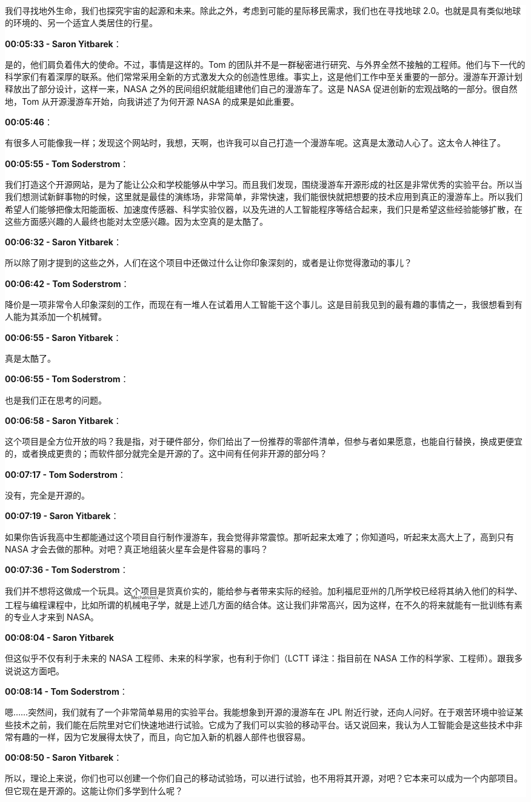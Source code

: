 我们寻找地外生命，我们也探究宇宙的起源和未来。除此之外，考虑到可能的星际移民需求，我们也在寻找地球 2.0。也就是具有类似地球的环境的、另一个适宜人类居住的行星。

**00:05:33 - Saron Yitbarek**：

是的，他们肩负着伟大的使命。不过，事情是这样的。Tom 的团队并不是一群秘密进行研究、与外界全然不接触的工程师。他们与下一代的科学家们有着深厚的联系。他们常常采用全新的方式激发大众的创造性思维。事实上，这是他们工作中至关重要的一部分。漫游车开源计划释放出了部分设计，这样一来，NASA 之外的民间组织就能组建他们自己的漫游车了。这是 NASA 促进创新的宏观战略的一部分。很自然地，Tom 从开源漫游车开始，向我讲述了为何开源 NASA 的成果是如此重要。

**00:05:46**：

有很多人可能像我一样；发现这个网站时，我想，天啊，也许我可以自己打造一个漫游车呢。这真是太激动人心了。这太令人神往了。

**00:05:55 - Tom Soderstrom**：

我们打造这个开源网站，是为了能让公众和学校能够从中学习。而且我们发现，围绕漫游车开源形成的社区是非常优秀的实验平台。所以当我们想测试新鲜事物的时候，这里就是最佳的演练场，非常简单，非常快速，我们能很快就把想要的技术应用到真正的漫游车上。所以我们希望人们能够把像太阳能面板、加速度传感器、科学实验仪器，以及先进的人工智能程序等结合起来，我们只是希望这些经验能够扩散，在这些方面感兴趣的人最终也能对太空感兴趣。因为太空真的是太酷了。

**00:06:32 - Saron Yitbarek**：

所以除了刚才提到的这些之外，人们在这个项目中还做过什么让你印象深刻的，或者是让你觉得激动的事儿？

**00:06:42 - Tom Soderstrom**：

降价是一项非常令人印象深刻的工作，而现在有一堆人在试着用人工智能干这个事儿。这是目前我见到的最有趣的事情之一，我很想看到有人能为其添加一个机械臂。

**00:06:55 - Saron Yitbarek**：

真是太酷了。

**00:06:55 - Tom Soderstrom**：

也是我们正在思考的问题。

**00:06:58 - Saron Yitbarek**：

这个项目是全方位开放的吗？我是指，对于硬件部分，你们给出了一份推荐的零部件清单，但参与者如果愿意，也能自行替换，换成更便宜的，或者换成更贵的；而软件部分就完全是开源的了。这中间有任何非开源的部分吗？

**00:07:17 - Tom Soderstrom**：

没有，完全是开源的。

**00:07:19 - Saron Yitbarek**：

如果你告诉我高中生都能通过这个项目自行制作漫游车，我会觉得非常震惊。那听起来太难了；你知道吗，听起来太高大上了，高到只有 NASA 才会去做的那种。对吧？真正地组装火星车会是件容易的事吗？

**00:07:36 - Tom Soderstrom**：

我们并不想将这做成一个玩具。这个项目是货真价实的，能给参与者带来实际的经验。加利福尼亚州的几所学校已经将其纳入他们的科学、工程与编程课程中，比如所谓的<ruby>机械电子学<rt>Mechatronics</rt></ruby>，就是上述几方面的结合体。这让我们非常高兴，因为这样，在不久的将来就能有一批训练有素的专业人才来到 NASA。

**00:08:04 - Saron Yitbarek**

但这似乎不仅有利于未来的 NASA 工程师、未来的科学家，也有利于你们（LCTT 译注：指目前在 NASA 工作的科学家、工程师）。跟我多说说这方面吧。

**00:08:14 - Tom Soderstrom**：

嗯……突然间，我们就有了一个非常简单易用的实验平台。我能想象到开源的漫游车在 JPL 附近行驶，还向人问好。在于艰苦环境中验证某些技术之前，我们能在后院里对它们快速地进行试验。它成为了我们可以实验的移动平台。话又说回来，我认为人工智能会是这些技术中非常有趣的一样，因为它发展得太快了，而且，向它加入新的机器人部件也很容易。

**00:08:50 - Saron Yitbarek**：

所以，理论上来说，你们也可以创建一个你们自己的移动试验场，可以进行试验，也不用将其开源，对吧？它本来可以成为一个内部项目。但它现在是开源的。这能让你们多学到什么呢？

